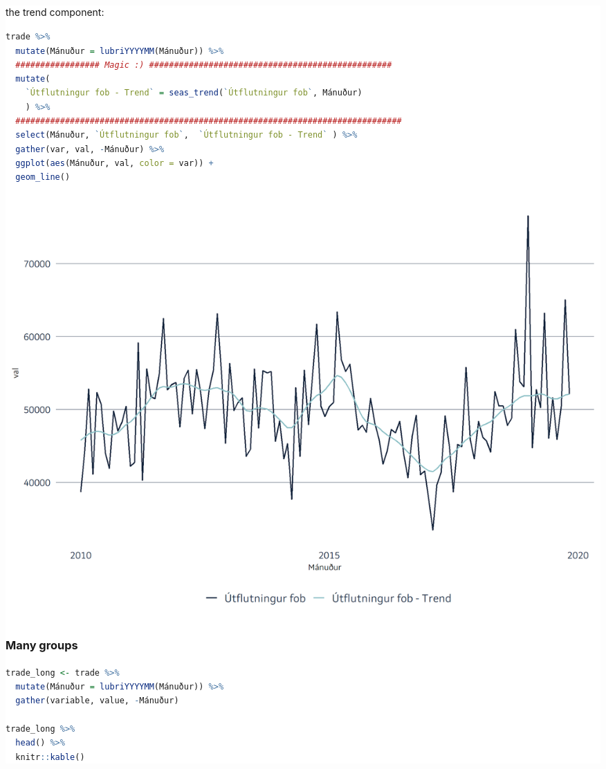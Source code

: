 the trend component:

``` r
trade %>%
  mutate(Mánuður = lubriYYYYMM(Mánuður)) %>%
  ################# Magic :) #################################################
  mutate(
    `Útflutningur fob - Trend` = seas_trend(`Útflutningur fob`, Mánuður)
    ) %>%
  ##############################################################################
  select(Mánuður, `Útflutningur fob`,  `Útflutningur fob - Trend` ) %>%
  gather(var, val, -Mánuður) %>%
  ggplot(aes(Mánuður, val, color = var)) +
  geom_line()
```

<img src="man/figures/README-unnamed-chunk-13-1.png" width="100%" />

### Many groups

``` r
trade_long <- trade %>%
  mutate(Mánuður = lubriYYYYMM(Mánuður)) %>%
  gather(variable, value, -Mánuður) 

trade_long %>% 
  head() %>% 
  knitr::kable()
```
